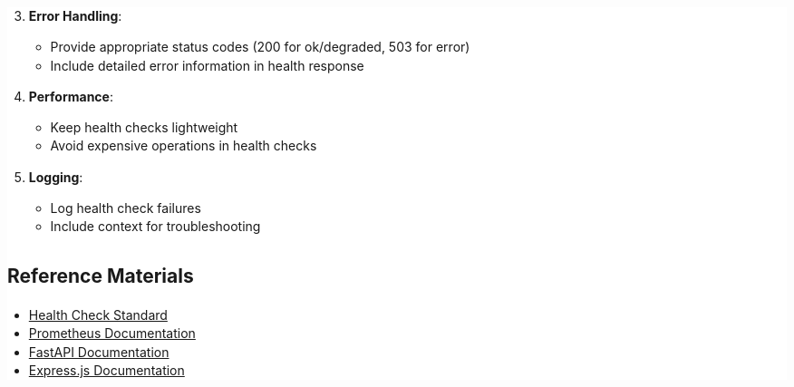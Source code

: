 3. **Error Handling**:
   - Provide appropriate status codes (200 for ok/degraded, 503 for error)
   - Include detailed error information in health response

4. **Performance**:
   - Keep health checks lightweight
   - Avoid expensive operations in health checks

5. **Logging**:
   - Log health check failures
   - Include context for troubleshooting

## Reference Materials

- [Health Check Standard](./docs/HEALTH_CHECK_STANDARD.md)
- [Prometheus Documentation](https://prometheus.io/docs/introduction/overview/)
- [FastAPI Documentation](https://fastapi.tiangolo.com/)
- [Express.js Documentation](https://expressjs.com/)